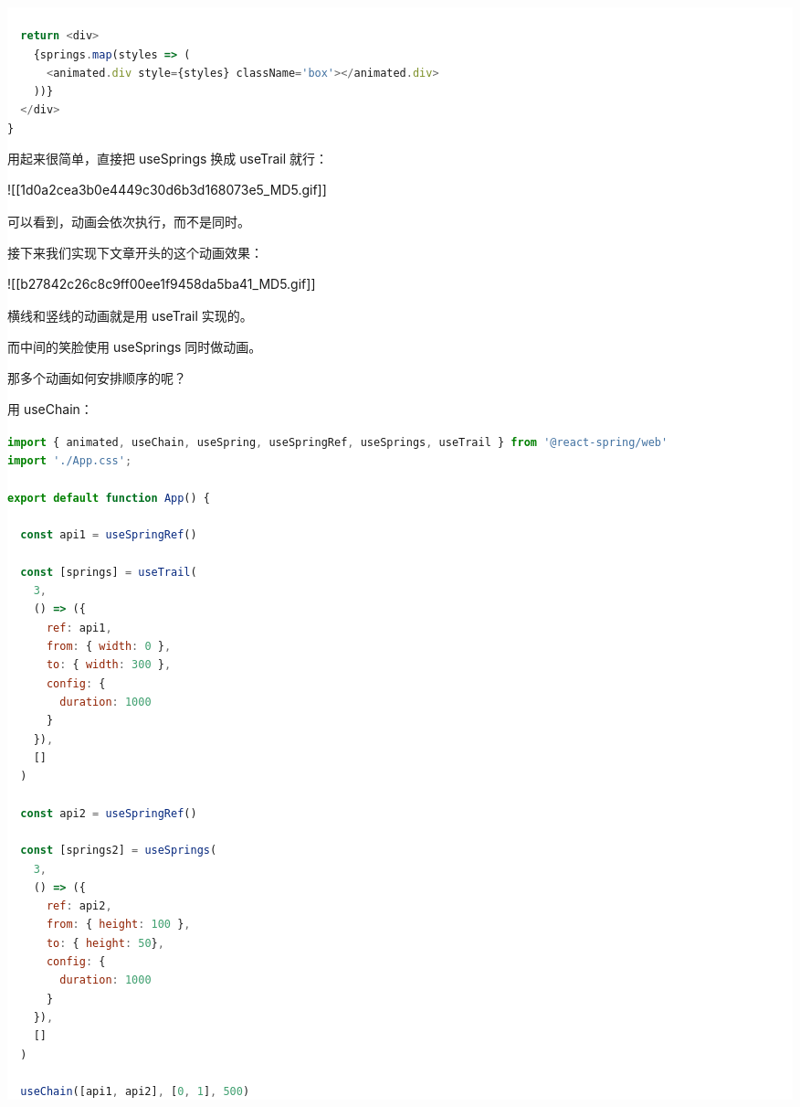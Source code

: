 ```javascript

  return <div>
    {springs.map(styles => (
      <animated.div style={styles} className='box'></animated.div>
    ))}
  </div>
}
```

用起来很简单，直接把 useSprings 换成 useTrail 就行：

![[1d0a2cea3b0e4449c30d6b3d168073e5_MD5.gif]]

可以看到，动画会依次执行，而不是同时。

接下来我们实现下文章开头的这个动画效果：

![[b27842c26c8c9ff00ee1f9458da5ba41_MD5.gif]]

横线和竖线的动画就是用 useTrail 实现的。

而中间的笑脸使用 useSprings 同时做动画。

那多个动画如何安排顺序的呢？

用 useChain：

```javascript
import { animated, useChain, useSpring, useSpringRef, useSprings, useTrail } from '@react-spring/web'
import './App.css';

export default function App() {

  const api1 = useSpringRef()
  
  const [springs] = useTrail(
    3,
    () => ({
      ref: api1,
      from: { width: 0 },
      to: { width: 300 },
      config: {
        duration: 1000
      }
    }),
    []
  )

  const api2 = useSpringRef()
  
  const [springs2] = useSprings(
    3,
    () => ({
      ref: api2,
      from: { height: 100 },
      to: { height: 50},
      config: {
        duration: 1000
      }
    }),
    []
  )

  useChain([api1, api2], [0, 1], 500)

```